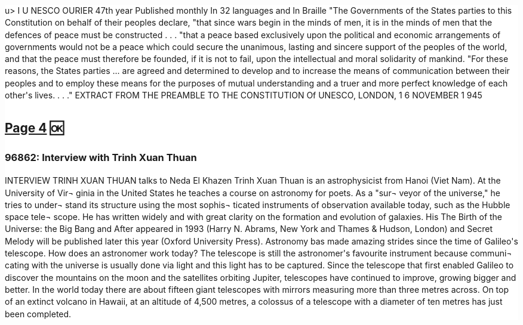 u>
I U
NESCO
OURIER
47th year Published monthly
In 32 languages and In Braille
"The Governments of the States parties to this Constitution on behalf of their peoples declare,
"that since wars begin in the minds of men, it is in the minds of men that the defences of peace must be constructed . . .
"that a peace based exclusively upon the political and economic arrangements of governments would not be a peace which could secure the
unanimous, lasting and sincere support of the peoples of the world, and that the peace must therefore be founded, if it is not to fail, upon the
intellectual and moral solidarity of mankind.
"For these reasons, the States parties ... are agreed and determined to develop and to increase the means of communication between their peoples
and to employ these means for the purposes of mutual understanding and a truer and more perfect knowledge of each other's lives. . . ."
EXTRACT FROM THE PREAMBLE TO THE CONSTITUTION Of UNESCO, LONDON, 1 6 NOVEMBER 1 945
## [Page 4](https://demo.humlab.umu.se/courier/096850engo.pdf#page=4) 🆗
### 96862: Interview with Trinh Xuan Thuan
INTERVIEW
TRINH
XUAN
THUAN
talks to
Neda El Khazen
Trinh Xuan Thuan is an astrophysicist from
Hanoi (Viet Nam). At the University of Vir¬
ginia in the United States he teaches a
course on astronomy for poets. As a "sur¬
veyor of the universe," he tries to under¬
stand its structure using the most sophis¬
ticated instruments of observation available
today, such as the Hubble space tele¬
scope. He has written widely and with
great clarity on the formation and evolution
of galaxies. His The Birth of the Universe:
the Big Bang and After appeared in 1993
(Harry N. Abrams, New York and Thames &
Hudson, London) and Secret Melody will be
published later this year (Oxford University
Press).
Astronomy bas made amazing strides
since the time of Galileo's telescope. How
does an astronomer work today?
The telescope is still the astronomer's
favourite instrument because communi¬
cating with the universe is usually done via
light and this light has to be captured. Since
the telescope that first enabled Galileo to
discover the mountains on the moon and
the satellites orbiting Jupiter, telescopes
have continued to improve, growing bigger
and better. In the world today there are
about fifteen giant telescopes with mirrors
measuring more than three metres across.
On top of an extinct volcano in Hawaii, at
an altitude of 4,500 metres, a colossus of a
telescope with a diameter of ten metres has
just been completed.